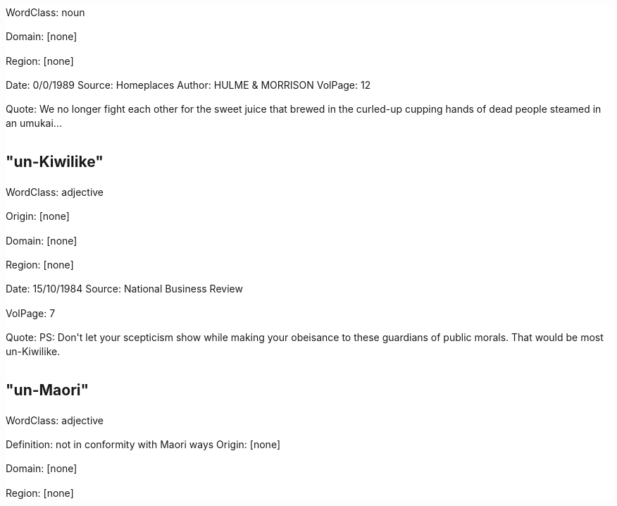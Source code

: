 
WordClass: noun





Domain: [none]

Region: [none]





Date: 0/0/1989
Source: Homeplaces
Author: HULME & MORRISON
VolPage: 12

Quote: We no longer fight each other for the sweet juice that brewed in the curled-up cupping hands of dead people steamed in an umukai...




## "un-Kiwilike"


WordClass: adjective


Origin: [none]


Domain: [none]

Region: [none]





Date: 15/10/1984
Source: National Business Review

VolPage: 7

Quote: PS: Don't let your scepticism show while making your obeisance to these guardians of public morals. That would be most un-Kiwilike.




## "un-Maori"


WordClass: adjective

Definition: not in conformity with Maori ways
Origin: [none]


Domain: [none]

Region: [none]

